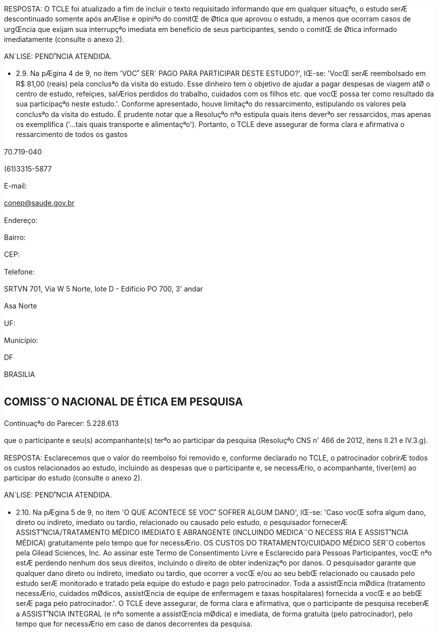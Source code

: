RESPOSTA: O TCLE foi atualizado a fim de incluir o texto requisitado informando que em qualquer situaçªo, o estudo serÆ descontinuado somente após anÆlise e opiniªo do comitŒ de Øtica que aprovou o estudo, a menos que ocorram casos de urgŒncia que exijam sua interrupçªo imediata em benefício de seus participantes, sendo o comitŒ de Øtica informado imediatamente (consulte o anexo 2).

AN`LISE: PEND˚NCIA ATENDIDA.

- 2.9. Na pÆgina 4 de 9, no item 'VOC˚ SER` PAGO PARA PARTICIPAR DESTE ESTUDO?', lŒ-se: 'VocŒ serÆ reembolsado em R$ 81,00 (reais) pela conclusªo da visita do estudo. Esse dinheiro tem o objetivo de ajudar a pagar despesas de viagem atØ o centro de estudo, refeiçıes, salÆrios perdidos do trabalho, cuidados com os filhos etc. que vocŒ possa ter como resultado da sua participaçªo neste estudo.'. Conforme apresentado, houve limitaçªo do ressarcimento, estipulando os valores pela conclusªo da visita do estudo. É prudente notar que a Resoluçªo nªo estipula quais itens deverªo ser ressarcidos, mas apenas os exemplifica ('...tais quais transporte e alimentaçªo'). Portanto, o TCLE deve assegurar de forma clara e afirmativa o ressarcimento de todos os gastos

70.719-040

(61)3315-5877

E-mail:

conep@saude.gov.br

Endereço:

Bairro:

CEP:

Telefone:

SRTVN 701, Via W 5 Norte, lote D - Edifício PO 700, 3' andar

Asa Norte

UF:

Município:

DF

BRASILIA

## COMISSˆO NACIONAL DE ÉTICA EM PESQUISA



Continuaçªo do Parecer: 5.228.613

que o participante e seu(s) acompanhante(s) terªo ao participar da pesquisa (Resoluçªo CNS n' 466 de 2012, itens II.21 e IV.3.g).

RESPOSTA: Esclarecemos que o valor do reembolso foi removido e, conforme declarado no TCLE, o patrocinador cobrirÆ todos os custos relacionados ao estudo, incluindo as despesas que o participante e, se necessÆrio, o acompanhante, tiver(em) ao participar do estudo (consulte o anexo 2).

AN`LISE: PEND˚NCIA ATENDIDA.

- 2.10. Na pÆgina 5 de 9, no item 'O QUE ACONTECE SE VOC˚ SOFRER ALGUM DANO', lŒ-se: 'Caso vocŒ sofra algum dano, direto ou indireto, imediato ou tardio, relacionado ou causado pelo estudo, o pesquisador fornecerÆ ASSIST˚NCIA/TRATAMENTO MÉDICO IMEDIATO E ABRANGENTE (INCLUINDO MEDICA˙ˆO NECESS`RIA E ASSIST˚NCIA MÉDICA) gratuitamente pelo tempo que for necessÆrio. OS CUSTOS DO TRATAMENTO/CUIDADO MÉDICO SERˆO cobertos pela Gilead Sciences, Inc. Ao assinar este Termo de Consentimento Livre e Esclarecido para Pessoas Participantes, vocŒ nªo estÆ perdendo nenhum dos seus direitos, incluindo o direito de obter indenizaçªo por danos. O pesquisador garante que qualquer dano direto ou indireto, imediato ou tardio, que ocorrer a vocŒ e/ou ao seu bebŒ relacionado ou causado pelo estudo serÆ monitorado e tratado pela equipe do estudo e pago pelo patrocinador. Toda a assistŒncia mØdica (tratamento necessÆrio, cuidados mØdicos, assistŒncia de equipe de enfermagem e taxas hospitalares) fornecida a vocŒ e ao bebŒ serÆ paga pelo patrocinador.'. O TCLE deve assegurar, de forma clara e afirmativa, que o participante de pesquisa receberÆ a ASSIST˚NCIA INTEGRAL (e nªo somente a assistŒncia mØdica) e imediata, de forma gratuita (pelo patrocinador), pelo tempo que for necessÆrio em caso de danos decorrentes da pesquisa.
